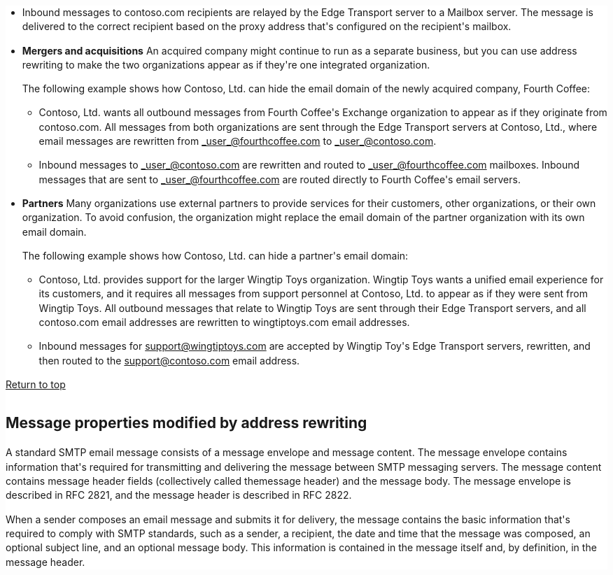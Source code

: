   
  - Inbound messages to contoso.com recipients are relayed by the Edge Transport server to a Mailbox server. The message is delivered to the correct recipient based on the proxy address that's configured on the recipient's mailbox.
    
  
- **Mergers and acquisitions** An acquired company might continue to run as a separate business, but you can use address rewriting to make the two organizations appear as if they're one integrated organization.
    
    The following example shows how Contoso, Ltd. can hide the email domain of the newly acquired company, Fourth Coffee:
    
  - Contoso, Ltd. wants all outbound messages from Fourth Coffee's Exchange organization to appear as if they originate from contoso.com. All messages from both organizations are sent through the Edge Transport servers at Contoso, Ltd., where email messages are rewritten from  _user_@fourthcoffee.com to  _user_@contoso.com.
    
  
  - Inbound messages to  _user_@contoso.com are rewritten and routed to  _user_@fourthcoffee.com mailboxes. Inbound messages that are sent to  _user_@fourthcoffee.com are routed directly to Fourth Coffee's email servers.
    
  
- **Partners** Many organizations use external partners to provide services for their customers, other organizations, or their own organization. To avoid confusion, the organization might replace the email domain of the partner organization with its own email domain.
    
    The following example shows how Contoso, Ltd. can hide a partner's email domain:
    
  - Contoso, Ltd. provides support for the larger Wingtip Toys organization. Wingtip Toys wants a unified email experience for its customers, and it requires all messages from support personnel at Contoso, Ltd. to appear as if they were sent from Wingtip Toys. All outbound messages that relate to Wingtip Toys are sent through their Edge Transport servers, and all contoso.com email addresses are rewritten to wingtiptoys.com email addresses.
    
  
  - Inbound messages for support@wingtiptoys.com are accepted by Wingtip Toy's Edge Transport servers, rewritten, and then routed to the support@contoso.com email address.
    
  
 [Return to top](#RTT)
  
    
    

## Message properties modified by address rewriting
<a name="SMTP"> </a>

A standard SMTP email message consists of a message envelope and message content. The message envelope contains information that's required for transmitting and delivering the message between SMTP messaging servers. The message content contains message header fields (collectively called themessage header) and the message body. The message envelope is described in RFC 2821, and the message header is described in RFC 2822.
  
    
    
When a sender composes an email message and submits it for delivery, the message contains the basic information that's required to comply with SMTP standards, such as a sender, a recipient, the date and time that the message was composed, an optional subject line, and an optional message body. This information is contained in the message itself and, by definition, in the message header.
  